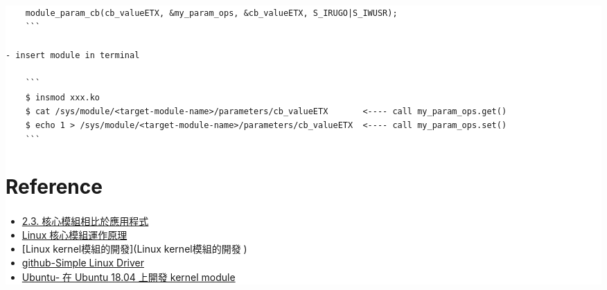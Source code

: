         module_param_cb(cb_valueETX, &my_param_ops, &cb_valueETX, S_IRUGO|S_IWUSR);
        ```

    - insert module in terminal

        ```
        $ insmod xxx.ko
        $ cat /sys/module/<target-module-name>/parameters/cb_valueETX       <---- call my_param_ops.get()
        $ echo 1 > /sys/module/<target-module-name>/parameters/cb_valueETX  <---- call my_param_ops.set()
        ```

# Reference

+ [2.3. 核心模組相比於應用程式](http://www.deansys.com/doc/ldd3/ch02s03.html)
+ [Linux 核心模組運作原理](https://hackmd.io/@sysprog/linux-kernel-module)
+ [Linux kernel模組的開發](Linux kernel模組的開發 )
+ [github-Simple Linux Driver](https://github.com/apriorit/SimpleLinuxDriver)
+ [Ubuntu- 在 Ubuntu 18.04 上開發 kernel module](http://limitx5.blogspot.com/2018/11/ubuntu-ubuntu-1804-kernel-module.html)
